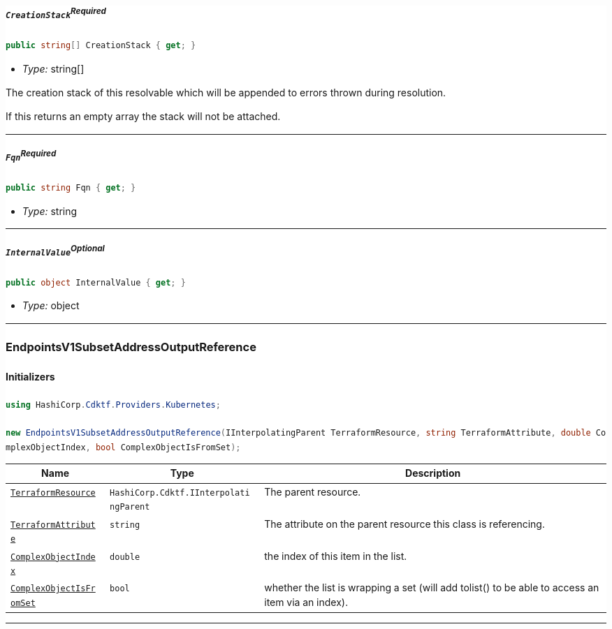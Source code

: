 ##### `CreationStack`<sup>Required</sup> <a name="CreationStack" id="@cdktf/provider-kubernetes.endpointsV1.EndpointsV1SubsetAddressList.property.creationStack"></a>

```csharp
public string[] CreationStack { get; }
```

- *Type:* string[]

The creation stack of this resolvable which will be appended to errors thrown during resolution.

If this returns an empty array the stack will not be attached.

---

##### `Fqn`<sup>Required</sup> <a name="Fqn" id="@cdktf/provider-kubernetes.endpointsV1.EndpointsV1SubsetAddressList.property.fqn"></a>

```csharp
public string Fqn { get; }
```

- *Type:* string

---

##### `InternalValue`<sup>Optional</sup> <a name="InternalValue" id="@cdktf/provider-kubernetes.endpointsV1.EndpointsV1SubsetAddressList.property.internalValue"></a>

```csharp
public object InternalValue { get; }
```

- *Type:* object

---


### EndpointsV1SubsetAddressOutputReference <a name="EndpointsV1SubsetAddressOutputReference" id="@cdktf/provider-kubernetes.endpointsV1.EndpointsV1SubsetAddressOutputReference"></a>

#### Initializers <a name="Initializers" id="@cdktf/provider-kubernetes.endpointsV1.EndpointsV1SubsetAddressOutputReference.Initializer"></a>

```csharp
using HashiCorp.Cdktf.Providers.Kubernetes;

new EndpointsV1SubsetAddressOutputReference(IInterpolatingParent TerraformResource, string TerraformAttribute, double ComplexObjectIndex, bool ComplexObjectIsFromSet);
```

| **Name** | **Type** | **Description** |
| --- | --- | --- |
| <code><a href="#@cdktf/provider-kubernetes.endpointsV1.EndpointsV1SubsetAddressOutputReference.Initializer.parameter.terraformResource">TerraformResource</a></code> | <code>HashiCorp.Cdktf.IInterpolatingParent</code> | The parent resource. |
| <code><a href="#@cdktf/provider-kubernetes.endpointsV1.EndpointsV1SubsetAddressOutputReference.Initializer.parameter.terraformAttribute">TerraformAttribute</a></code> | <code>string</code> | The attribute on the parent resource this class is referencing. |
| <code><a href="#@cdktf/provider-kubernetes.endpointsV1.EndpointsV1SubsetAddressOutputReference.Initializer.parameter.complexObjectIndex">ComplexObjectIndex</a></code> | <code>double</code> | the index of this item in the list. |
| <code><a href="#@cdktf/provider-kubernetes.endpointsV1.EndpointsV1SubsetAddressOutputReference.Initializer.parameter.complexObjectIsFromSet">ComplexObjectIsFromSet</a></code> | <code>bool</code> | whether the list is wrapping a set (will add tolist() to be able to access an item via an index). |

---
